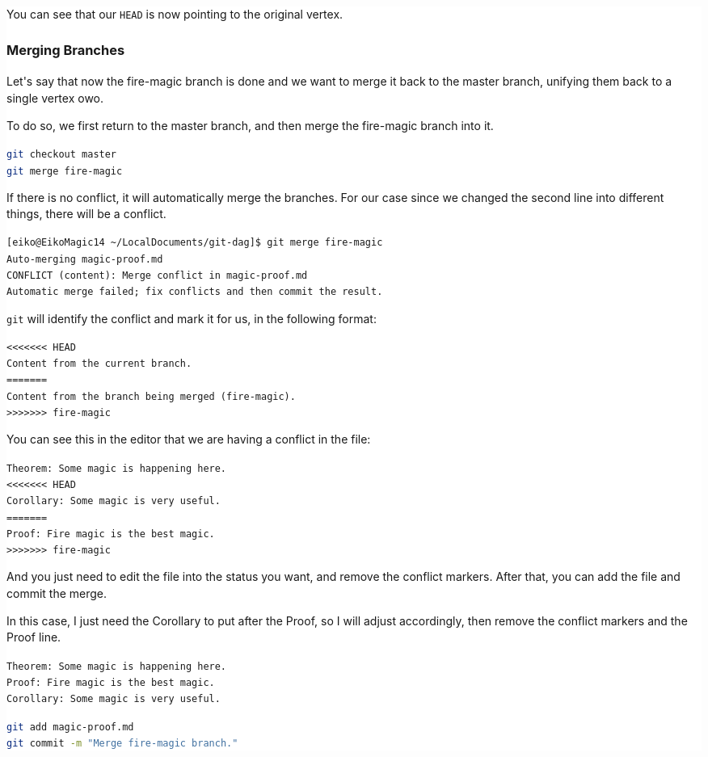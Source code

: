 You can see that our `HEAD` is now pointing to the original vertex.

### Merging Branches

Let's say that now the fire-magic branch is done and we want to merge it back to the master branch, unifying them back to a single vertex owo.

To do so, we first return to the master branch, and then merge the fire-magic branch into it.

```bash
git checkout master
git merge fire-magic
```

If there is no conflict, it will automatically merge the branches. For our case since we changed the second line into different things, there will be a conflict.

```
[eiko@EikoMagic14 ~/LocalDocuments/git-dag]$ git merge fire-magic
Auto-merging magic-proof.md
CONFLICT (content): Merge conflict in magic-proof.md
Automatic merge failed; fix conflicts and then commit the result.
```

`git` will identify the conflict and mark it for us, in the following format:

```
<<<<<<< HEAD
Content from the current branch.
=======
Content from the branch being merged (fire-magic).
>>>>>>> fire-magic
```

You can see this in the editor that we are having a conflict in the file:

```
Theorem: Some magic is happening here.
<<<<<<< HEAD
Corollary: Some magic is very useful.
=======
Proof: Fire magic is the best magic.
>>>>>>> fire-magic
```

And you just need to edit the file into the status you want, and remove the conflict markers. After that, you can add the file and commit the merge.

In this case, I just need the Corollary to put after the Proof, so I will adjust accordingly, then remove the conflict markers and the Proof line.

```
Theorem: Some magic is happening here.
Proof: Fire magic is the best magic.
Corollary: Some magic is very useful.
```

```bash
git add magic-proof.md
git commit -m "Merge fire-magic branch."
```

